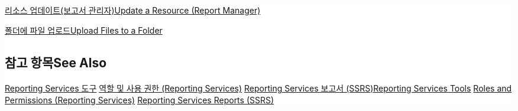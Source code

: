  [<span data-ttu-id="73165-298">리소스 업데이트&#40;보고서 관리자&#41;</span><span class="sxs-lookup"><span data-stu-id="73165-298">Update a Resource &#40;Report Manager&#41;</span></span>](update-a-resource-report-manager.md)

 [<span data-ttu-id="73165-299">폴더에 파일 업로드</span><span class="sxs-lookup"><span data-stu-id="73165-299">Upload Files to a Folder</span></span>](upload-files-to-a-folder.md)

## <a name="see-also"></a><span data-ttu-id="73165-300">참고 항목</span><span class="sxs-lookup"><span data-stu-id="73165-300">See Also</span></span>
 <span data-ttu-id="73165-301">[Reporting Services 도구](../tools/reporting-services-tools.md) [역할 및 사용 권한 &#40;Reporting Services&#41;](../security/roles-and-permissions-reporting-services.md) [Reporting Services 보고서 &#40;SSRS&#41;](../reports/reporting-services-reports-ssrs.md)</span><span class="sxs-lookup"><span data-stu-id="73165-301">[Reporting Services Tools](../tools/reporting-services-tools.md) [Roles and Permissions &#40;Reporting Services&#41;](../security/roles-and-permissions-reporting-services.md) [Reporting Services Reports &#40;SSRS&#41;](../reports/reporting-services-reports-ssrs.md)</span></span>


